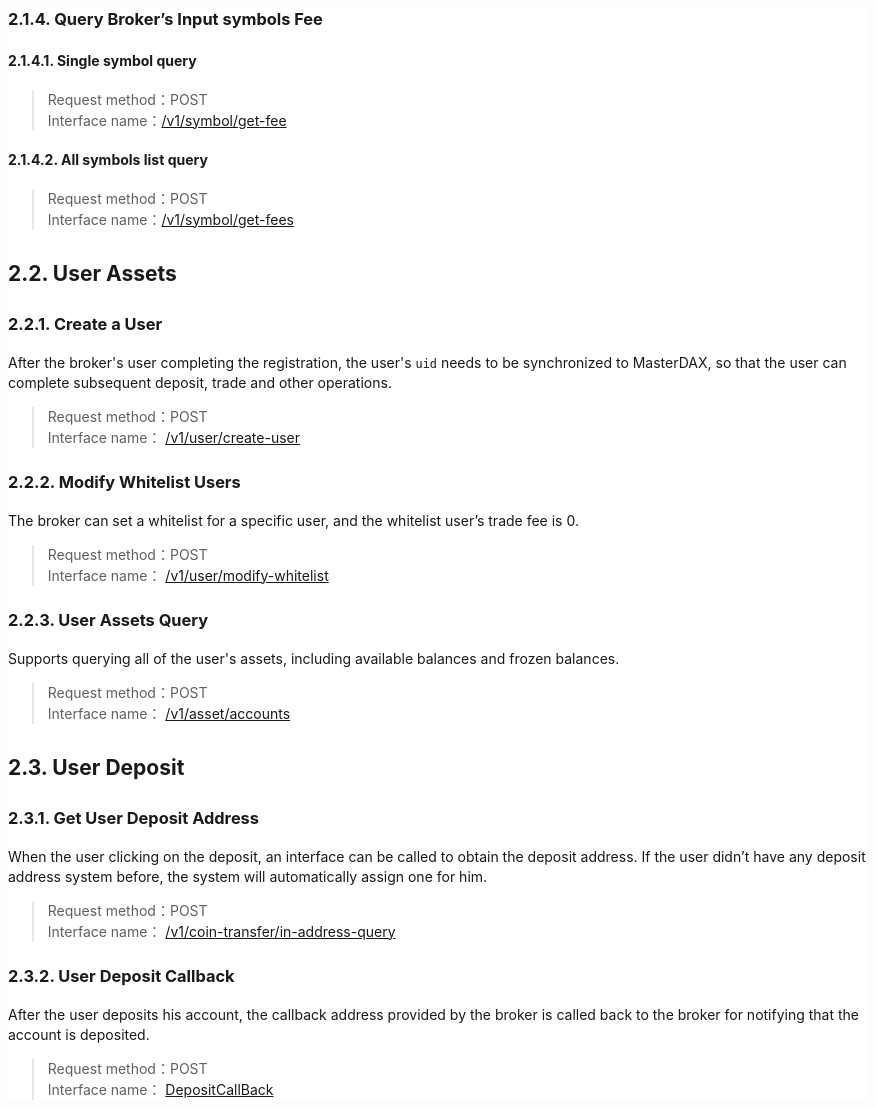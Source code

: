 
### 2.1.4. Query Broker’s Input symbols Fee
#### 2.1.4.1. Single symbol query
> Request method：POST</br>
> Interface name：[/v1/symbol/get-fee](#getfeeusingpost)


#### 2.1.4.2. All symbols list query

> Request method：POST</br>
> Interface name：[/v1/symbol/get-fees](#getfeeusingpost_1)


## 2.2. User Assets
### 2.2.1. Create a User
After the broker's user completing the registration, the user's `uid` needs to be synchronized to MasterDAX, so that the user can complete subsequent deposit, trade and other operations.
> Request method：POST</br>
> Interface name： [/v1/user/create-user](#createuserusingpost)

### 2.2.2. Modify Whitelist Users
The broker can set a whitelist for a specific user, and the whitelist user’s trade fee is 0.

> Request method：POST</br>
> Interface name： [/v1/user/modify-whitelist](#modifywhitelistusingpost)


### 2.2.3. User Assets Query
Supports querying all of the user's assets, including available balances and frozen balances.

> Request method：POST</br>
> Interface name： [/v1/asset/accounts](#getuseraccountassetsusingpost)


## 2.3. User Deposit
### 2.3.1. Get User Deposit Address
When the user clicking on the deposit, an interface can be called to obtain the deposit address. If the user didn’t have any deposit address system before, the system will automatically assign one for him. 

> Request method：POST</br>
> Interface name： [/v1/coin-transfer/in-address-query](#getcointransferinaddressusingpost)


### 2.3.2. User Deposit Callback
After the user deposits his account, the callback address provided by the broker is called back to the broker for notifying that the account is deposited. 

> Request method：POST</br>
> Interface name： [DepositCallBack](#depositCallBack)

